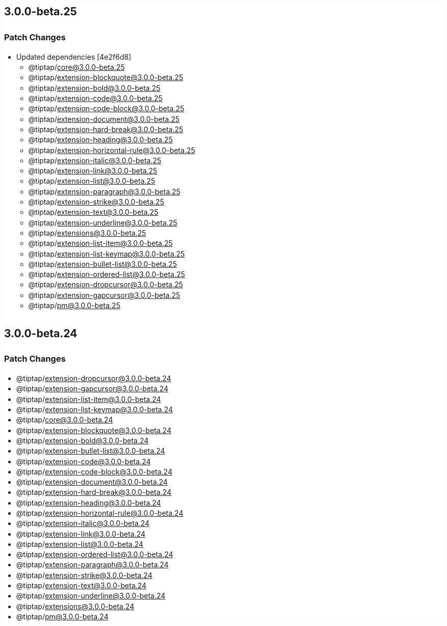 ## 3.0.0-beta.25

### Patch Changes

- Updated dependencies [4e2f6d8]
  - @tiptap/core@3.0.0-beta.25
  - @tiptap/extension-blockquote@3.0.0-beta.25
  - @tiptap/extension-bold@3.0.0-beta.25
  - @tiptap/extension-code@3.0.0-beta.25
  - @tiptap/extension-code-block@3.0.0-beta.25
  - @tiptap/extension-document@3.0.0-beta.25
  - @tiptap/extension-hard-break@3.0.0-beta.25
  - @tiptap/extension-heading@3.0.0-beta.25
  - @tiptap/extension-horizontal-rule@3.0.0-beta.25
  - @tiptap/extension-italic@3.0.0-beta.25
  - @tiptap/extension-link@3.0.0-beta.25
  - @tiptap/extension-list@3.0.0-beta.25
  - @tiptap/extension-paragraph@3.0.0-beta.25
  - @tiptap/extension-strike@3.0.0-beta.25
  - @tiptap/extension-text@3.0.0-beta.25
  - @tiptap/extension-underline@3.0.0-beta.25
  - @tiptap/extensions@3.0.0-beta.25
  - @tiptap/extension-list-item@3.0.0-beta.25
  - @tiptap/extension-list-keymap@3.0.0-beta.25
  - @tiptap/extension-bullet-list@3.0.0-beta.25
  - @tiptap/extension-ordered-list@3.0.0-beta.25
  - @tiptap/extension-dropcursor@3.0.0-beta.25
  - @tiptap/extension-gapcursor@3.0.0-beta.25
  - @tiptap/pm@3.0.0-beta.25

## 3.0.0-beta.24

### Patch Changes

- @tiptap/extension-dropcursor@3.0.0-beta.24
- @tiptap/extension-gapcursor@3.0.0-beta.24
- @tiptap/extension-list-item@3.0.0-beta.24
- @tiptap/extension-list-keymap@3.0.0-beta.24
- @tiptap/core@3.0.0-beta.24
- @tiptap/extension-blockquote@3.0.0-beta.24
- @tiptap/extension-bold@3.0.0-beta.24
- @tiptap/extension-bullet-list@3.0.0-beta.24
- @tiptap/extension-code@3.0.0-beta.24
- @tiptap/extension-code-block@3.0.0-beta.24
- @tiptap/extension-document@3.0.0-beta.24
- @tiptap/extension-hard-break@3.0.0-beta.24
- @tiptap/extension-heading@3.0.0-beta.24
- @tiptap/extension-horizontal-rule@3.0.0-beta.24
- @tiptap/extension-italic@3.0.0-beta.24
- @tiptap/extension-link@3.0.0-beta.24
- @tiptap/extension-list@3.0.0-beta.24
- @tiptap/extension-ordered-list@3.0.0-beta.24
- @tiptap/extension-paragraph@3.0.0-beta.24
- @tiptap/extension-strike@3.0.0-beta.24
- @tiptap/extension-text@3.0.0-beta.24
- @tiptap/extension-underline@3.0.0-beta.24
- @tiptap/extensions@3.0.0-beta.24
- @tiptap/pm@3.0.0-beta.24
